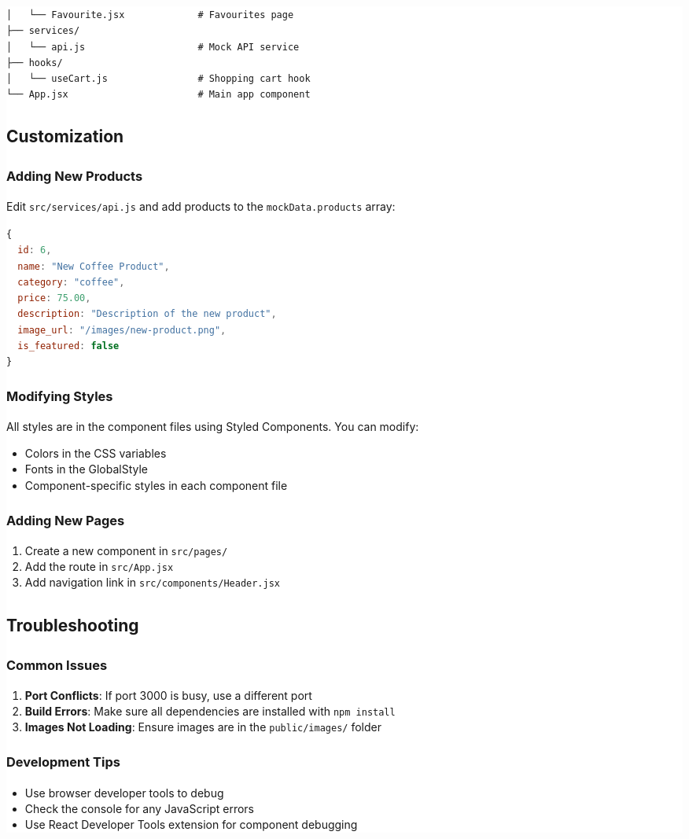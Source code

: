```
│   └── Favourite.jsx             # Favourites page
├── services/
│   └── api.js                    # Mock API service
├── hooks/
│   └── useCart.js                # Shopping cart hook
└── App.jsx                       # Main app component
```

## Customization

### Adding New Products

Edit `src/services/api.js` and add products to the `mockData.products` array:

```javascript
{
  id: 6,
  name: "New Coffee Product",
  category: "coffee",
  price: 75.00,
  description: "Description of the new product",
  image_url: "/images/new-product.png",
  is_featured: false
}
```

### Modifying Styles

All styles are in the component files using Styled Components. You can modify:

- Colors in the CSS variables
- Fonts in the GlobalStyle
- Component-specific styles in each component file

### Adding New Pages

1. Create a new component in `src/pages/`
2. Add the route in `src/App.jsx`
3. Add navigation link in `src/components/Header.jsx`

## Troubleshooting

### Common Issues

1. **Port Conflicts**: If port 3000 is busy, use a different port
2. **Build Errors**: Make sure all dependencies are installed with `npm install`
3. **Images Not Loading**: Ensure images are in the `public/images/` folder

### Development Tips

- Use browser developer tools to debug
- Check the console for any JavaScript errors
- Use React Developer Tools extension for component debugging
